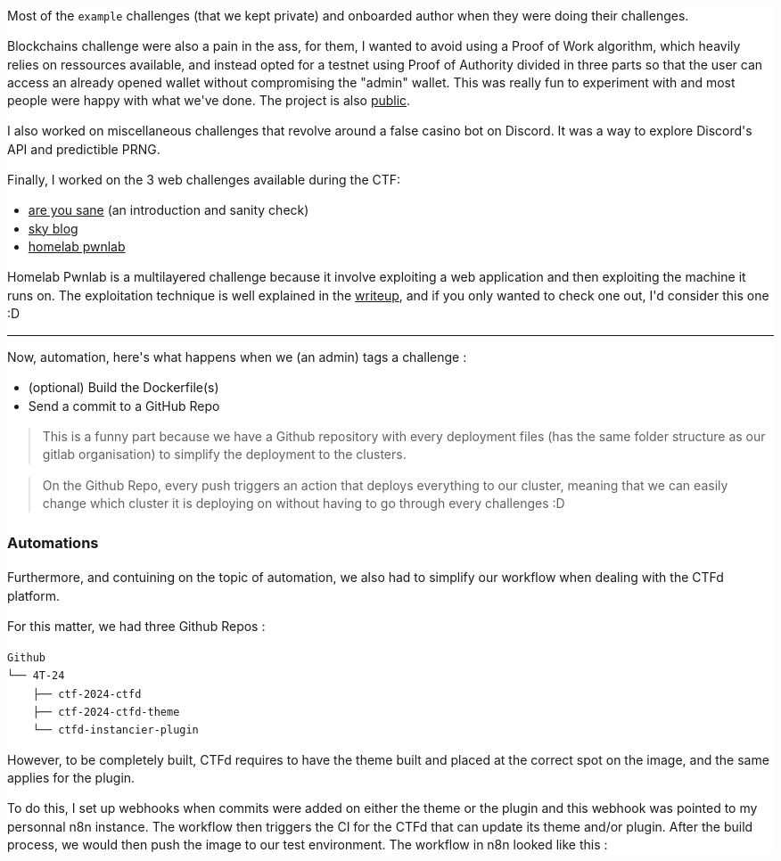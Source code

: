 Most of the `example` challenges (that we kept private) and onboarded author when they were doing their challenges.

Blockchains challenge were also a pain in the ass, for them, I wanted to avoid using a Proof of Work algorithm, which heavily relies on ressources available, and instead opted for a testnet using Proof of Authority divided in three parts so that the user can access an already opened wallet without compromising the "admin" wallet. This was really fun to experiment with and most people were happy with what we've done.
The project is also [public](https://gitlab.com/4ts/ctf-2024/blockchains/kitty-kitty-bank).

I also worked on miscellaneous challenges that revolve around a false casino bot on Discord. It was a way to explore Discord's API and predictible PRNG.

Finally, I worked on the 3 web challenges available during the CTF:

- [are you sane](https://gitlab.com/4ts/ctf-2024/web/are-you-sane) (an introduction and sanity check)
- [sky blog](https://gitlab.com/4ts/ctf-2024/web/sky-blog)
- [homelab pwnlab](https://gitlab.com/4ts/ctf-2024/web/homelab-pwnlab)

Homelab Pwnlab is a multilayered challenge because it involve exploiting a web application and then exploiting the machine it runs on. The exploitation technique is well explained in the [writeup](https://gitlab.com/4ts/ctf-2024/web/homelab-pwnlab/-/tree/main/writeup?ref_type=heads), and if you only wanted to check one out, I'd consider this one :D

---

Now, automation, here's what happens when we (an admin) tags a challenge :

- (optional) Build the Dockerfile(s)
- Send a commit to a GitHub Repo

> This is a funny part because we have a Github repository with every deployment files (has the same folder structure as our gitlab organisation) to simplify the deployment to the clusters.

> On the Github Repo, every push triggers an action that deploys everything to our cluster, meaning that we can easily change which cluster it is deploying on without having to go through every challenges :D

### Automations

Furthermore, and contuining on the topic of automation, we also had to simplify our workflow when dealing with the CTFd platform.

For this matter, we had three Github Repos :

```
Github
└── 4T-24
    ├── ctf-2024-ctfd
    ├── ctf-2024-ctfd-theme
    └── ctfd-instancier-plugin
```

However, to be completely built, CTFd requires to have the theme built and placed at the correct spot on the image, and the same applies for the plugin. 

To do this, I set up webhooks when commits were added on either the theme or the plugin and this webhook was pointed to my personnal n8n instance. The workflow then triggers the CI for the CTFd that can update its theme and/or plugin. After the build process, we would then push the image to our test environment. The workflow in n8n looked like this :
